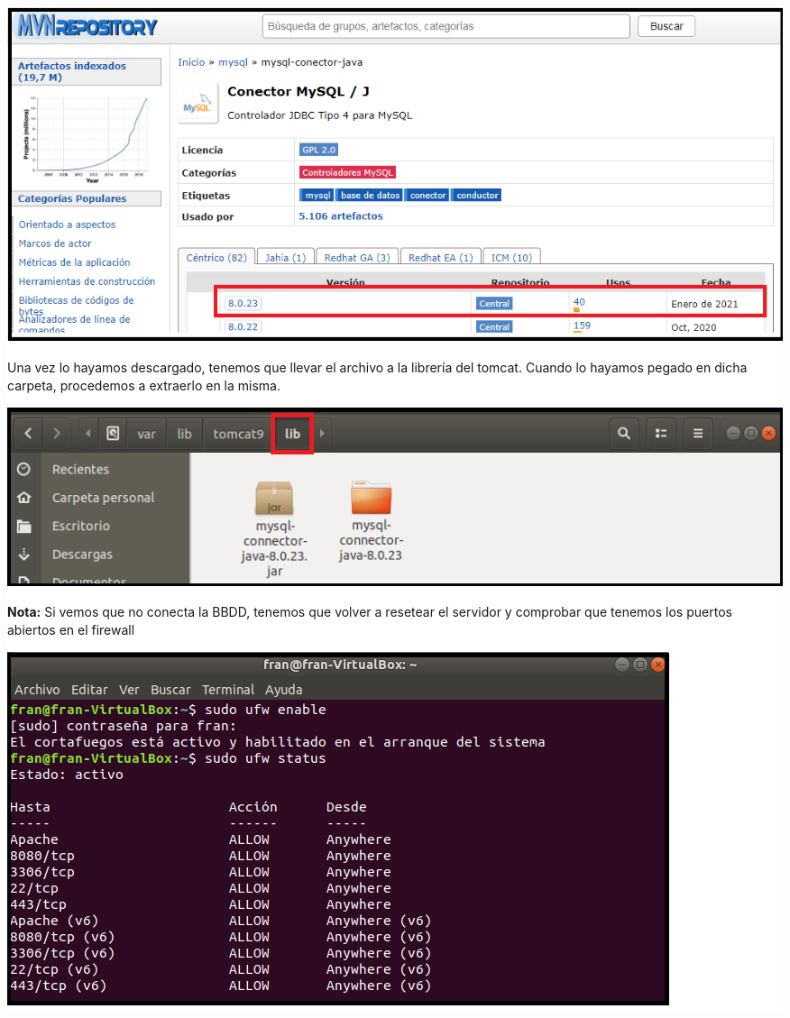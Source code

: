 ![comando16](ImagenesBBDD/comando16.png)

Una vez lo hayamos descargado, tenemos que llevar el archivo a la librería del tomcat. Cuando lo hayamos pegado en dicha carpeta, procedemos a extraerlo en la misma. 

![comando17](ImagenesBBDD/comando17.png)


**Nota:** Si vemos que no conecta la BBDD, tenemos que volver a resetear el servidor y comprobar que tenemos los puertos abiertos en el firewall 

![comando24](ImagenesBBDD/comando24.png)
